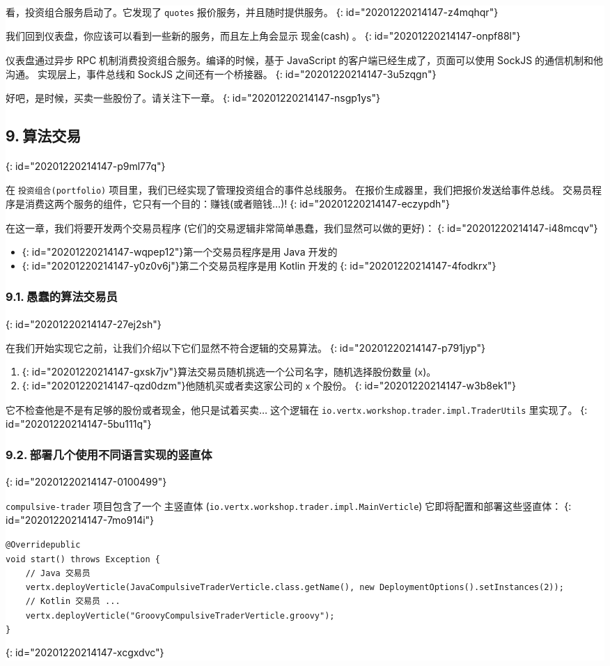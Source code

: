 看，投资组合服务启动了。它发现了 `quotes` 报价服务，并且随时提供服务。
{: id="20201220214147-z4mqhqr"}

我们回到仪表盘，你应该可以看到一些新的服务，而且左上角会显示 现金(cash) 。
{: id="20201220214147-onpf88l"}

仪表盘通过异步 RPC 机制消费投资组合服务。编译的时候，基于 JavaScript 的客户端已经生成了，页面可以使用 SockJS 的通信机制和他沟通。 实现层上，事件总线和 SockJS 之间还有一个桥接器。
{: id="20201220214147-3u5zqgn"}

好吧，是时候，买卖一些股份了。请关注下一章。
{: id="20201220214147-nsgp1ys"}

9\. 算法交易
----------
{: id="20201220214147-p9ml77q"}

在 `投资组合(portfolio)` 项目里，我们已经实现了管理投资组合的事件总线服务。 在报价生成器里，我们把报价发送给事件总线。 交易员程序是消费这两个服务的组件，它只有一个目的：赚钱(或者赔钱…)!
{: id="20201220214147-eczypdh"}

在这一章，我们将要开发两个交易员程序 (它们的交易逻辑非常简单愚蠢，我们显然可以做的更好)：
{: id="20201220214147-i48mcqv"}

* {: id="20201220214147-wqpep12"}第一个交易员程序是用 Java 开发的
* {: id="20201220214147-y0z0v6j"}第二个交易员程序是用 Kotlin 开发的
{: id="20201220214147-4fodkrx"}

### 9.1. 愚蠢的算法交易员
{: id="20201220214147-27ej2sh"}

在我们开始实现它之前，让我们介绍以下它们显然不符合逻辑的交易算法。
{: id="20201220214147-p791jyp"}

1. {: id="20201220214147-gxsk7jv"}算法交易员随机挑选一个公司名字，随机选择股份数量 (`x`)。
2. {: id="20201220214147-qzd0dzm"}他随机买或者卖这家公司的 `x` 个股份。
{: id="20201220214147-w3b8ek1"}

它不检查他是不是有足够的股份或者现金，他只是试着买卖… 这个逻辑在 `io.vertx.workshop.trader.impl.TraderUtils` 里实现了。
{: id="20201220214147-5bu111q"}

### 9.2. 部署几个使用不同语言实现的竖直体
{: id="20201220214147-0100499"}

`compulsive-trader` 项目包含了一个 主竖直体 (`io.vertx.workshop.trader.impl.MainVerticle`) 它即将配置和部署这些竖直体：
{: id="20201220214147-7mo914i"}

```
@Overridepublic
void start() throws Exception {
    // Java 交易员  
    vertx.deployVerticle(JavaCompulsiveTraderVerticle.class.getName(), new DeploymentOptions().setInstances(2));
    // Kotlin 交易员 ...  
    vertx.deployVerticle("GroovyCompulsiveTraderVerticle.groovy");
}
```
{: id="20201220214147-xcgxdvc"}
